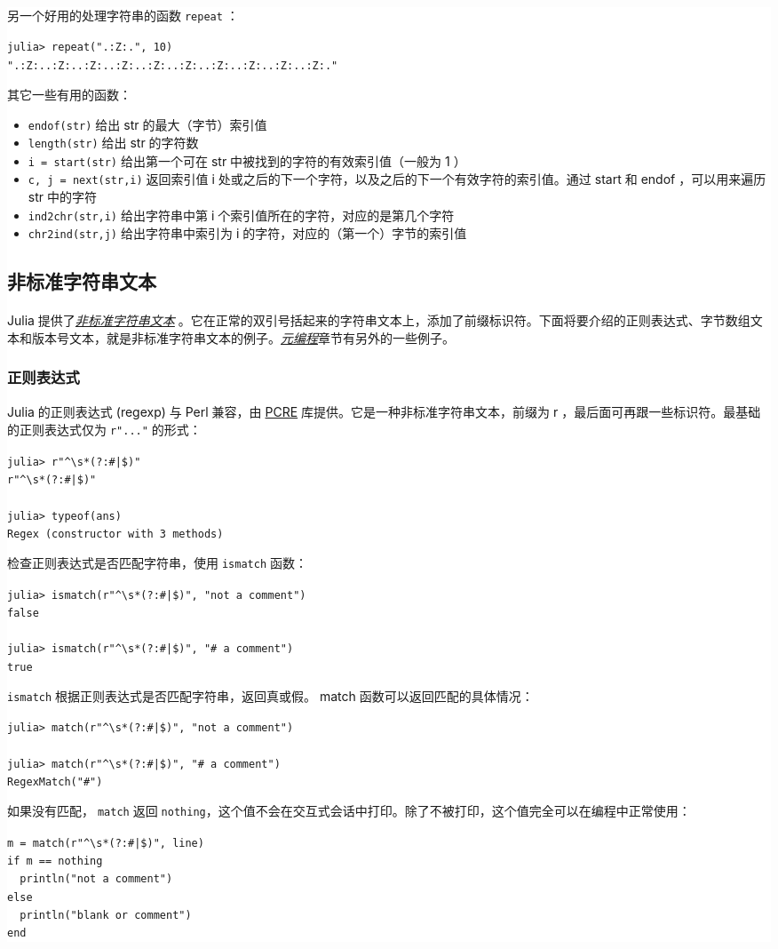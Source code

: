 另一个好用的处理字符串的函数 ``repeat`` ：

```
julia> repeat(".:Z:.", 10)
".:Z:..:Z:..:Z:..:Z:..:Z:..:Z:..:Z:..:Z:..:Z:..:Z:."
```

其它一些有用的函数：

* `endof(str)` 给出 str 的最大（字节）索引值
* `length(str)` 给出 str 的字符数
* `i = start(str)` 给出第一个可在 str 中被找到的字符的有效索引值（一般为 1 ）
* `c, j = next(str,i)` 返回索引值 i 处或之后的下一个字符，以及之后的下一个有效字符的索引值。通过 start 和 endof ，可以用来遍历 str 中的字符
* `ind2chr(str,i)` 给出字符串中第 i 个索引值所在的字符，对应的是第几个字符
* `chr2ind(str,j)` 给出字符串中索引为 i 的字符，对应的（第一个）字节的索引值

## 非标准字符串文本

Julia 提供了[*非标准字符串文本*](http://julia-cn.readthedocs.org/zh_CN/latest/manual/metaprogramming/#man-non-standard-string-literals2) 。它在正常的双引号括起来的字符串文本上，添加了前缀标识符。下面将要介绍的正则表达式、字节数组文本和版本号文本，就是非标准字符串文本的例子。[*元编程*](cell-code.md)章节有另外的一些例子。

### 正则表达式

Julia 的正则表达式 (regexp) 与 Perl 兼容，由 [PCRE](http://www.pcre.org/) 库提供。它是一种非标准字符串文本，前缀为 r ，最后面可再跟一些标识符。最基础的正则表达式仅为 ``r"..."`` 的形式：

```
julia> r"^\s*(?:#|$)"
r"^\s*(?:#|$)"

julia> typeof(ans)
Regex (constructor with 3 methods)
```

检查正则表达式是否匹配字符串，使用 ``ismatch`` 函数：

```
julia> ismatch(r"^\s*(?:#|$)", "not a comment")
false

julia> ismatch(r"^\s*(?:#|$)", "# a comment")
true
```

``ismatch`` 根据正则表达式是否匹配字符串，返回真或假。 match 函数可以返回匹配的具体情况：

```
julia> match(r"^\s*(?:#|$)", "not a comment")

julia> match(r"^\s*(?:#|$)", "# a comment")
RegexMatch("#")
```

如果没有匹配， ``match`` 返回 ``nothing``，这个值不会在交互式会话中打印。除了不被打印，这个值完全可以在编程中正常使用：

```
m = match(r"^\s*(?:#|$)", line)
if m == nothing
  println("not a comment")
else
  println("blank or comment")
end
```
